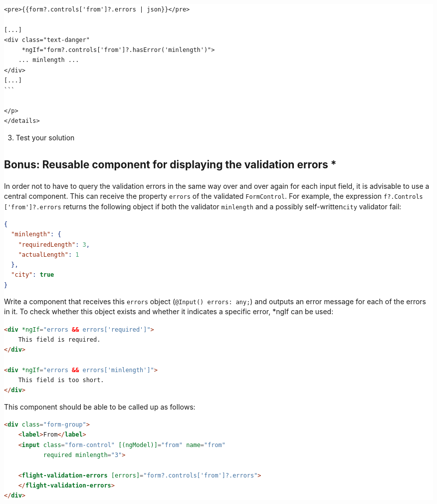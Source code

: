     <pre>{{form?.controls['from']?.errors | json}}</pre>

    [...]
    <div class="text-danger" 
         *ngIf="form?.controls['from']?.hasError('minlength')">		
        ... minlength ...
    </div>		
    [...]
    ```
    
    </p>
    </details>

3. Test your solution

## Bonus: Reusable component for displaying the validation errors *

In order not to have to query the validation errors in the same way over and over again for each input field, it is advisable to use a central component. This can receive the property ``errors`` of the validated ``FormControl``. For example, the expression ``f?.Controls['from']?.errors`` returns the following object if both the validator ``minlength`` and a possibly self-written``city`` validator fail:

```json
{
  "minlength": {
    "requiredLength": 3,
    "actualLength": 1
  },
  "city": true
}
```

Write a component that receives this ``errors`` object (``@Input() errors: any;``) and outputs an error message for each of the errors in it. To check whether this object exists and whether it indicates a specific error, *ngIf can be used:

```html
<div *ngIf="errors && errors['required']">
    This field is required.
</div>

<div *ngIf="errors && errors['minlength']">
    This field is too short.
</div>
```

This component should be able to be called up as follows:

```html
<div class="form-group">
    <label>From</label>
    <input class="form-control" [(ngModel)]="from" name="from" 
           required minlength="3">
    
    <flight-validation-errors [errors]="form?.controls['from']?.errors">
    </flight-validation-errors>
</div>
```
